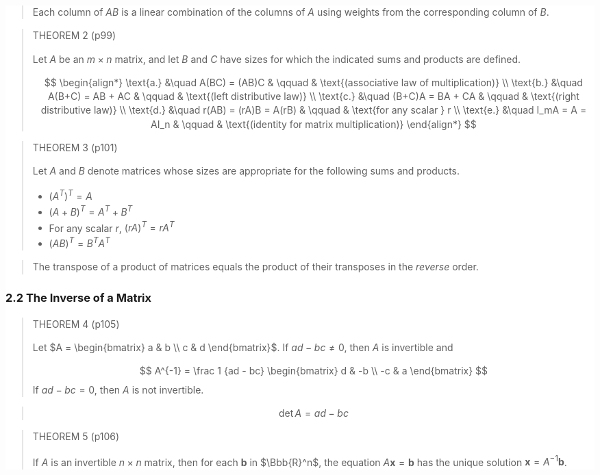 > Each column of $AB$ is a linear combination of the columns of $A$ using weights from the corresponding column of $B$.

> THEOREM 2 (p99)
>
> Let $A$ be an $m \times n$ matrix, and let $B$ and $C$ have sizes for which the indicated sums and products are defined.
>
> $$
> \begin{align*}
> \text{a.} &\quad A(BC) = (AB)C         & \qquad & \text{(associative law of multiplication)} \\
> \text{b.} &\quad A(B+C) = AB + AC      & \qquad & \text{(left distributive law)} \\
> \text{c.} &\quad (B+C)A = BA + CA      & \qquad & \text{(right distributive law)} \\
> \text{d.} &\quad r(AB) = (rA)B = A(rB) & \qquad & \text{for any scalar } r \\
> \text{e.} &\quad I_mA = A = AI_n       & \qquad & \text{(identity for matrix multiplication)}
> \end{align*}
> $$

> THEOREM 3 (p101)
>
> Let $A$ and $B$ denote matrices whose sizes are appropriate for the following sums and products.
> - $(A^T)^T = A$
> - $(A + B)^T = A^T + B^T$
> - For any scalar $r$, $(rA)^T = rA^T$
> - $(AB)^T = B^TA^T$

> The transpose of a product of matrices equals the product of their transposes in the *reverse* order.

### 2.2 The Inverse of a Matrix

> THEOREM 4 (p105)
>
> Let $A = \begin{bmatrix} a & b \\ c & d \end{bmatrix}$. If $ad - bc \neq 0$, then $A$ is invertible and
>
> $$
> A^{-1} = \frac 1 {ad - bc}
> \begin{bmatrix}
> d & -b \\
> -c & a
> \end{bmatrix}
> $$
> If  $ad - bc = 0$, then $A$ is not invertible.

> $$
> \det A = ad - bc
> $$

> THEOREM 5 (p106)
>
> If $A$ is an invertible $n \times n$ matrix, then for each $\mathbf{b}$ in $\Bbb{R}^n$, the equation $A\mathbf{x} = \mathbf{b}$ has the unique solution $\mathbf{x} = A^{-1}\mathbf{b}$.

